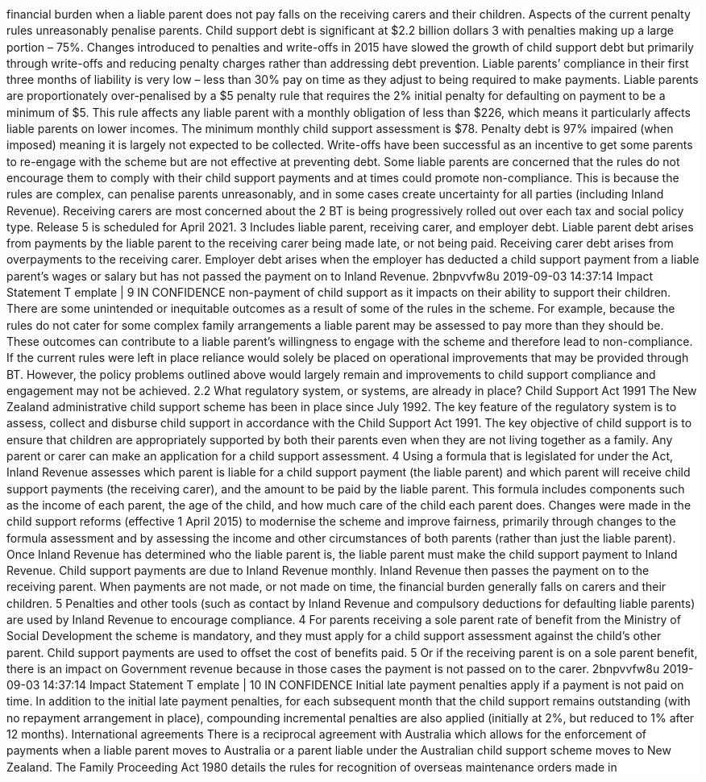 financial burden when a liable parent does not pay falls on the receiving carers and their children. Aspects of the current penalty rules unreasonably penalise parents. Child support debt is significant at $2.2 billion dollars 3 with penalties making up a large portion – 75%. Changes introduced to penalties and write-offs in 2015 have slowed the growth of child support debt but primarily through write-offs and reducing penalty charges rather than addressing debt prevention. Liable parents’ compliance in their first three months of liability is very low – less than 30% pay on time as they adjust to being required to make payments. Liable parents are proportionately over-penalised by a $5 penalty rule that requires the 2% initial penalty for defaulting on payment to be a minimum of $5. This rule affects any liable parent with a monthly obligation of less than $226, which means it particularly affects liable parents on lower incomes. The minimum monthly child support assessment is $78. Penalty debt is 97% impaired (when imposed) meaning it is largely not expected to be collected. Write-offs have been successful as an incentive to get some parents to re-engage with the scheme but are not effective at preventing debt. Some liable parents are concerned that the rules do not encourage them to comply with their child support payments and at times could promote non-compliance. This is because the rules are complex, can penalise parents unreasonably, and in some cases create uncertainty for all parties (including Inland Revenue). Receiving carers are most concerned about the 2 BT is being progressively rolled out over each tax and social policy type. Release 5 is scheduled for April 2021. 3 Includes liable parent, receiving carer, and employer debt. Liable parent debt arises from payments by the liable parent to the receiving carer being made late, or not being paid. Receiving carer debt arises from overpayments to the receiving carer. Employer debt arises when the employer has deducted a child support payment from a liable parent’s wages or salary but has not passed the payment on to Inland Revenue. 2bnpvvfw8u 2019-09-03 14:37:14 Impact Statement T emplate | 9 IN CONFIDENCE non-payment of child support as it impacts on their ability to support their children. There are some unintended or inequitable outcomes as a result of some of the rules in the scheme. For example, because the rules do not cater for some complex family arrangements a liable parent may be assessed to pay more than they should be. These outcomes can contribute to a liable parent’s willingness to engage with the scheme and therefore lead to non-compliance. If the current rules were left in place reliance would solely be placed on operational improvements that may be provided through BT. However, the policy problems outlined above would largely remain and improvements to child support compliance and engagement may not be achieved. 2.2 What regulatory system, or systems, are already in place? Child Support Act 1991 The New Zealand administrative child support scheme has been in place since July 1992. The key feature of the regulatory system is to assess, collect and disburse child support in accordance with the Child Support Act 1991. The key objective of child support is to ensure that children are appropriately supported by both their parents even when they are not living together as a family. Any parent or carer can make an application for a child support assessment. 4 Using a formula that is legislated for under the Act, Inland Revenue assesses which parent is liable for a child support payment (the liable parent) and which parent will receive child support payments (the receiving carer), and the amount to be paid by the liable parent. This formula includes components such as the income of each parent, the age of the child, and how much care of the child each parent does. Changes were made in the child support reforms (effective 1 April 2015) to modernise the scheme and improve fairness, primarily through changes to the formula assessment and by assessing the income and other circumstances of both parents (rather than just the liable parent). Once Inland Revenue has determined who the liable parent is, the liable parent must make the child support payment to Inland Revenue. Child support payments are due to Inland Revenue monthly. Inland Revenue then passes the payment on to the receiving parent. When payments are not made, or not made on time, the financial burden generally falls on carers and their children. 5 Penalties and other tools (such as contact by Inland Revenue and compulsory deductions for defaulting liable parents) are used by Inland Revenue to encourage compliance. 4 For parents receiving a sole parent rate of benefit from the Ministry of Social Development the scheme is mandatory, and they must apply for a child support assessment against the child’s other parent. Child support payments are used to offset the cost of benefits paid. 5 Or if the receiving parent is on a sole parent benefit, there is an impact on Government revenue because in those cases the payment is not passed on to the carer. 2bnpvvfw8u 2019-09-03 14:37:14 Impact Statement T emplate | 10 IN CONFIDENCE Initial late payment penalties apply if a payment is not paid on time. In addition to the initial late payment penalties, for each subsequent month that the child support remains outstanding (with no repayment arrangement in place), compounding incremental penalties are also applied (initially at 2%, but reduced to 1% after 12 months). International agreements There is a reciprocal agreement with Australia which allows for the enforcement of payments when a liable parent moves to Australia or a parent liable under the Australian child support scheme moves to New Zealand. The Family Proceeding Act 1980 details the rules for recognition of overseas maintenance orders made in